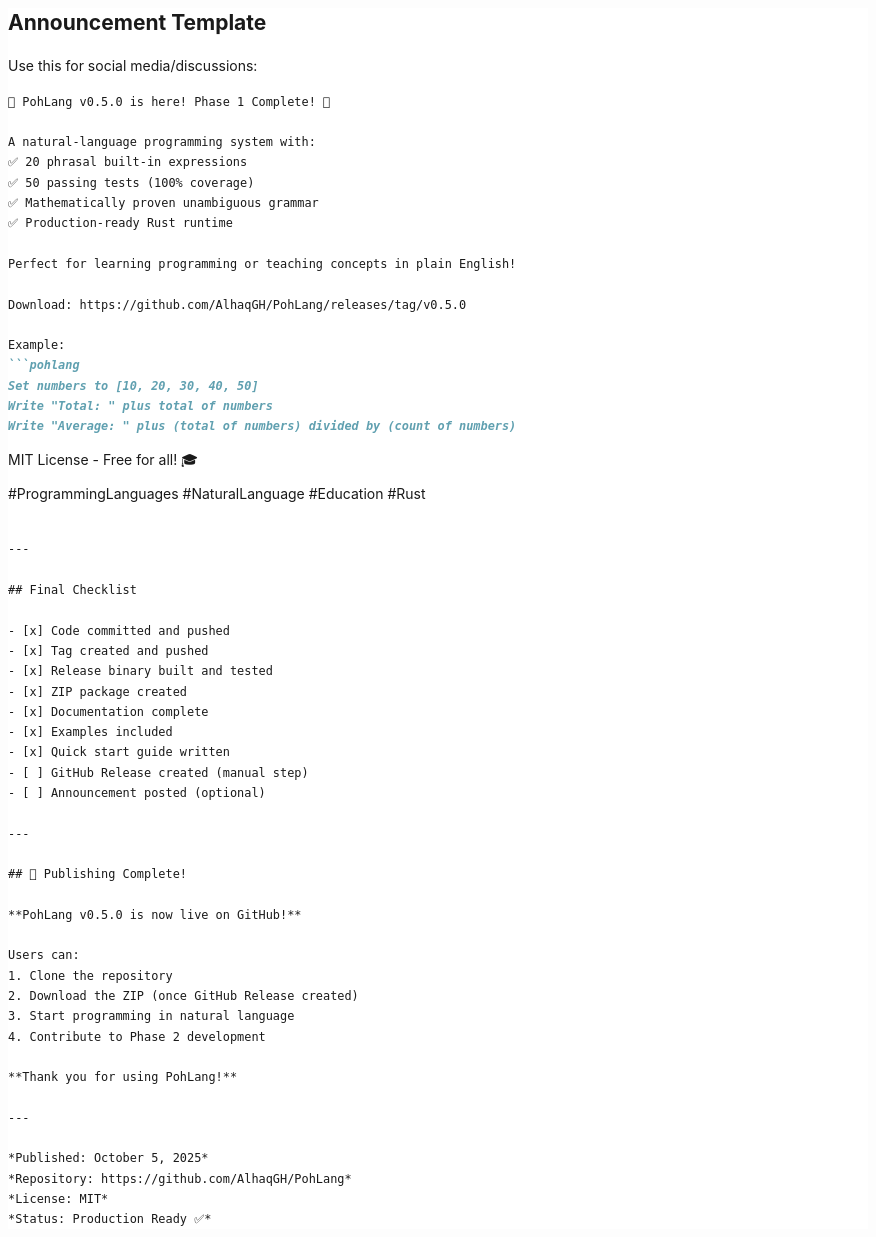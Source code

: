 
## Announcement Template

Use this for social media/discussions:

```markdown
🚀 PohLang v0.5.0 is here! Phase 1 Complete! 🎉

A natural-language programming system with:
✅ 20 phrasal built-in expressions
✅ 50 passing tests (100% coverage)
✅ Mathematically proven unambiguous grammar
✅ Production-ready Rust runtime

Perfect for learning programming or teaching concepts in plain English!

Download: https://github.com/AlhaqGH/PohLang/releases/tag/v0.5.0

Example:
```pohlang
Set numbers to [10, 20, 30, 40, 50]
Write "Total: " plus total of numbers
Write "Average: " plus (total of numbers) divided by (count of numbers)
```

MIT License - Free for all! 🎓

#ProgrammingLanguages #NaturalLanguage #Education #Rust
```

---

## Final Checklist

- [x] Code committed and pushed
- [x] Tag created and pushed
- [x] Release binary built and tested
- [x] ZIP package created
- [x] Documentation complete
- [x] Examples included
- [x] Quick start guide written
- [ ] GitHub Release created (manual step)
- [ ] Announcement posted (optional)

---

## 🎯 Publishing Complete!

**PohLang v0.5.0 is now live on GitHub!**

Users can:
1. Clone the repository
2. Download the ZIP (once GitHub Release created)
3. Start programming in natural language
4. Contribute to Phase 2 development

**Thank you for using PohLang!**

---

*Published: October 5, 2025*  
*Repository: https://github.com/AlhaqGH/PohLang*  
*License: MIT*  
*Status: Production Ready ✅*

